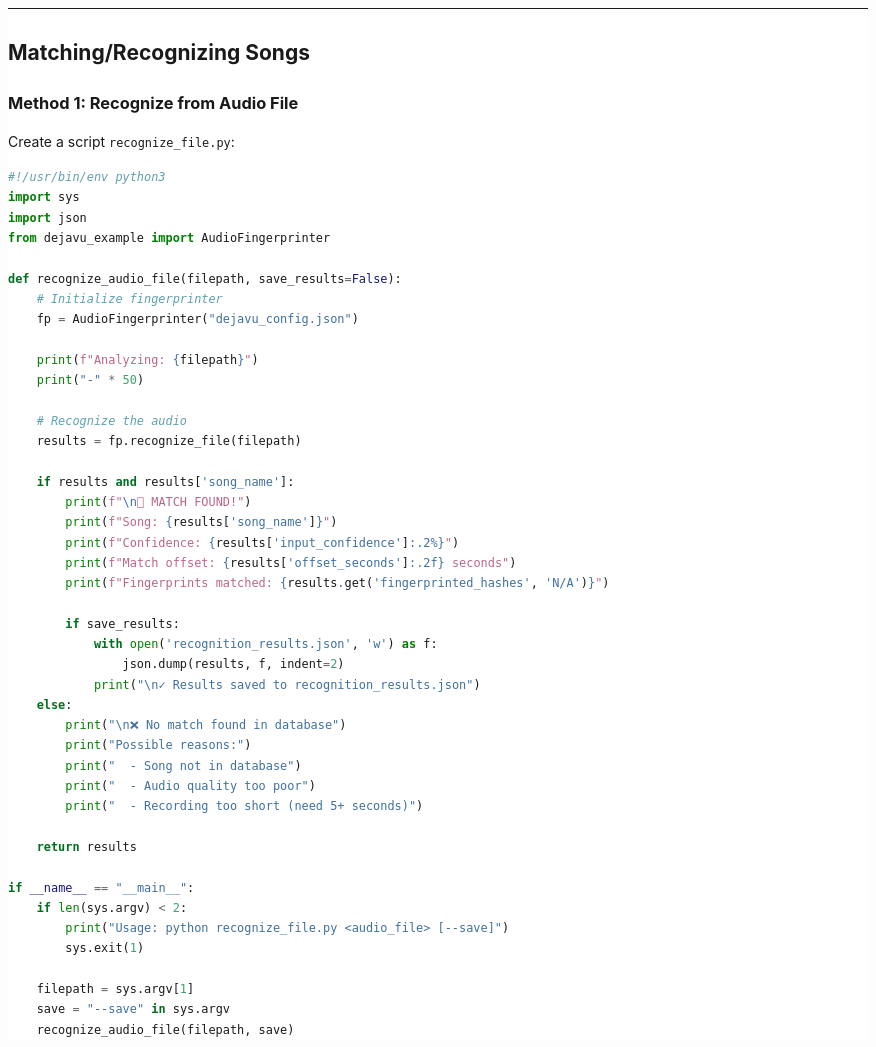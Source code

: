 ```python
```

---

## Matching/Recognizing Songs

### Method 1: Recognize from Audio File

Create a script `recognize_file.py`:
```python
#!/usr/bin/env python3
import sys
import json
from dejavu_example import AudioFingerprinter

def recognize_audio_file(filepath, save_results=False):
    # Initialize fingerprinter
    fp = AudioFingerprinter("dejavu_config.json")
    
    print(f"Analyzing: {filepath}")
    print("-" * 50)
    
    # Recognize the audio
    results = fp.recognize_file(filepath)
    
    if results and results['song_name']:
        print(f"\n🎵 MATCH FOUND!")
        print(f"Song: {results['song_name']}")
        print(f"Confidence: {results['input_confidence']:.2%}")
        print(f"Match offset: {results['offset_seconds']:.2f} seconds")
        print(f"Fingerprints matched: {results.get('fingerprinted_hashes', 'N/A')}")
        
        if save_results:
            with open('recognition_results.json', 'w') as f:
                json.dump(results, f, indent=2)
            print("\n✓ Results saved to recognition_results.json")
    else:
        print("\n❌ No match found in database")
        print("Possible reasons:")
        print("  - Song not in database")
        print("  - Audio quality too poor")
        print("  - Recording too short (need 5+ seconds)")
    
    return results

if __name__ == "__main__":
    if len(sys.argv) < 2:
        print("Usage: python recognize_file.py <audio_file> [--save]")
        sys.exit(1)
    
    filepath = sys.argv[1]
    save = "--save" in sys.argv
    recognize_audio_file(filepath, save)
```
